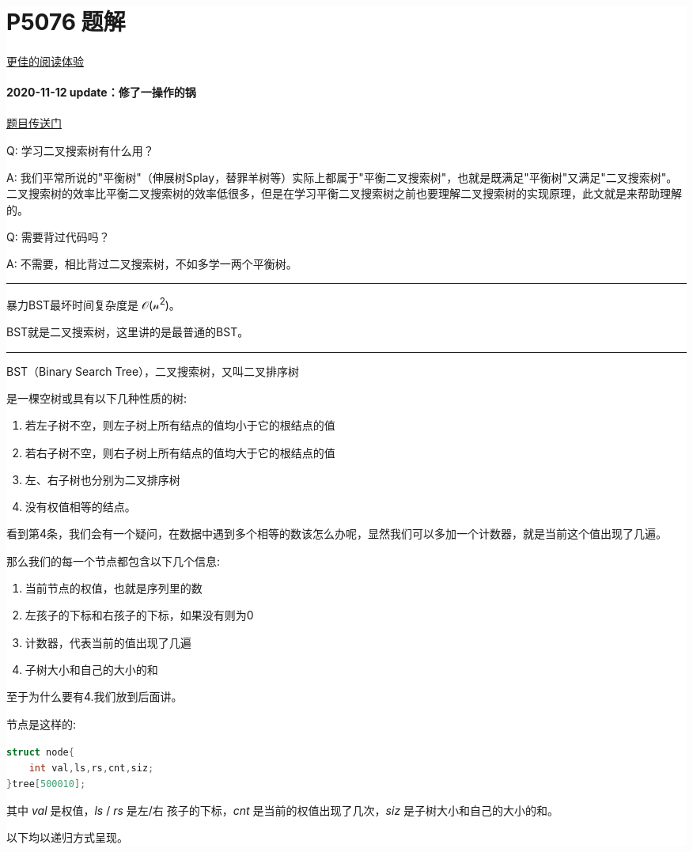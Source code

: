 # P5076 题解

[$\text{更佳的阅读体验}$](https://www.cnblogs.com/do-while-true/p/13566274.html)

#### 2020-11-12 update：修了一操作的锅

[题目传送门](https://www.luogu.com.cn/problem/P5076)

Q: 学习二叉搜索树有什么用？

A: 我们平常所说的"平衡树"（伸展树Splay，替罪羊树等）实际上都属于"平衡二叉搜索树"，也就是既满足"平衡树"又满足"二叉搜索树"。二叉搜索树的效率比平衡二叉搜索树的效率低很多，但是在学习平衡二叉搜索树之前也要理解二叉搜索树的实现原理，此文就是来帮助理解的。

Q: 需要背过代码吗？

A: 不需要，相比背过二叉搜索树，不如多学一两个平衡树。

---

暴力BST最坏时间复杂度是 $\mathcal{O(n^2)}$。

BST就是二叉搜索树，这里讲的是最普通的BST。

------------

BST（Binary Search Tree），二叉搜索树，又叫二叉排序树

是一棵空树或具有以下几种性质的树:

1. 若左子树不空，则左子树上所有结点的值均小于它的根结点的值

1. 若右子树不空，则右子树上所有结点的值均大于它的根结点的值

1. 左、右子树也分别为二叉排序树

1. 没有权值相等的结点。

看到第4条，我们会有一个疑问，在数据中遇到多个相等的数该怎么办呢，显然我们可以多加一个计数器，就是当前这个值出现了几遍。

那么我们的每一个节点都包含以下几个信息:

1. 当前节点的权值，也就是序列里的数

1. 左孩子的下标和右孩子的下标，如果没有则为0

1. 计数器，代表当前的值出现了几遍

1. 子树大小和自己的大小的和

至于为什么要有4.我们放到后面讲。

节点是这样的:

```cpp
struct node{
	int val,ls,rs,cnt,siz;
}tree[500010];
```

其中 $val$ 是权值，$ls$ / $rs$ 是左/右 孩子的下标，$cnt$ 是当前的权值出现了几次，$siz$ 是子树大小和自己的大小的和。

以下均以递归方式呈现。

